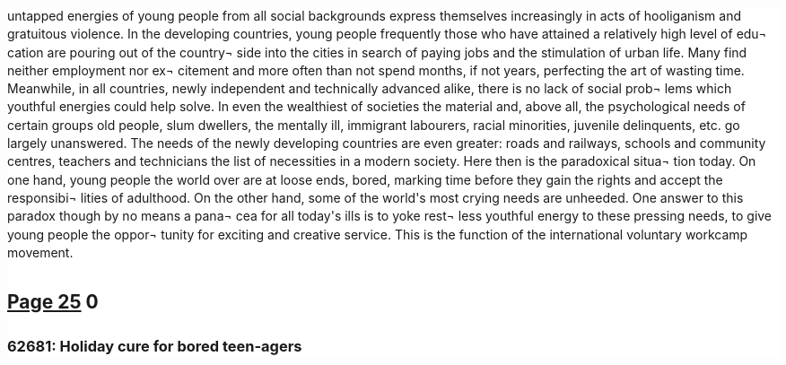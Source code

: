 untapped energies of young people
from all social backgrounds express
themselves increasingly in acts of
hooliganism and gratuitous violence.
In the developing countries, young
people frequently those who have
attained a relatively high level of edu¬
cation are pouring out of the country¬
side into the cities in search of paying
jobs and the stimulation of urban life.
Many find neither employment nor ex¬
citement and more often than not
spend months, if not years, perfecting
the art of wasting time.
Meanwhile, in all countries, newly
independent and technically advanced
alike, there is no lack of social prob¬
lems which youthful energies could
help solve. In even the wealthiest of
societies the material and, above all,
the psychological needs of certain
groups old people, slum dwellers, the
mentally ill, immigrant labourers, racial
minorities, juvenile delinquents, etc.
go largely unanswered. The needs of
the newly developing countries are
even greater: roads and railways,
schools and community centres,
teachers and technicians the list of
necessities in a modern society.
Here then is the paradoxical situa¬
tion today. On one hand, young people
the world over are at loose ends,
bored, marking time before they gain
the rights and accept the responsibi¬
lities of adulthood. On the other hand,
some of the world's most crying needs
are unheeded. One answer to this
paradox though by no means a pana¬
cea for all today's ills is to yoke rest¬
less youthful energy to these pressing
needs, to give young people the oppor¬
tunity for exciting and creative service.
This is the function of the international
voluntary workcamp movement.

## [Page 25](https://demo.humlab.umu.se/courier/062672engo.pdf#page=25) 0

### 62681: Holiday cure for bored teen-agers
